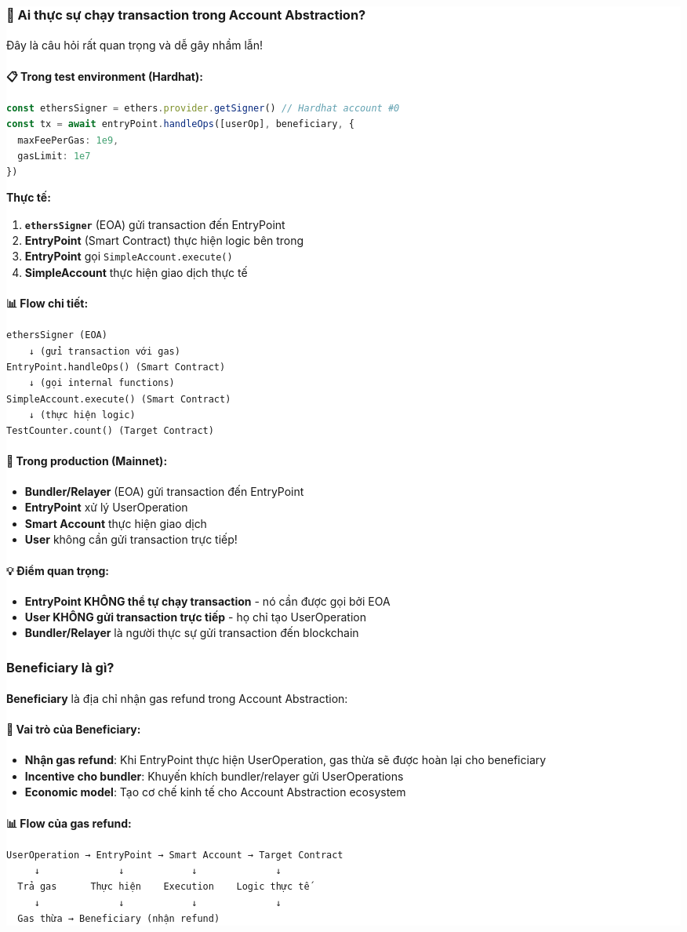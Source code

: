 ### **🤔 Ai thực sự chạy transaction trong Account Abstraction?**

Đây là câu hỏi rất quan trọng và dễ gây nhầm lẫn!

#### **📋 Trong test environment (Hardhat):**
```typescript
const ethersSigner = ethers.provider.getSigner() // Hardhat account #0
const tx = await entryPoint.handleOps([userOp], beneficiary, {
  maxFeePerGas: 1e9,
  gasLimit: 1e7
})
```

**Thực tế:**
1. **`ethersSigner`** (EOA) gửi transaction đến EntryPoint
2. **EntryPoint** (Smart Contract) thực hiện logic bên trong
3. **EntryPoint** gọi `SimpleAccount.execute()`
4. **SimpleAccount** thực hiện giao dịch thực tế

#### **📊 Flow chi tiết:**
```
ethersSigner (EOA) 
    ↓ (gửi transaction với gas)
EntryPoint.handleOps() (Smart Contract)
    ↓ (gọi internal functions)
SimpleAccount.execute() (Smart Contract)
    ↓ (thực hiện logic)
TestCounter.count() (Target Contract)
```

#### **🔄 Trong production (Mainnet):**
- **Bundler/Relayer** (EOA) gửi transaction đến EntryPoint
- **EntryPoint** xử lý UserOperation
- **Smart Account** thực hiện giao dịch
- **User** không cần gửi transaction trực tiếp!

#### **💡 Điểm quan trọng:**
- **EntryPoint KHÔNG thể tự chạy transaction** - nó cần được gọi bởi EOA
- **User KHÔNG gửi transaction trực tiếp** - họ chỉ tạo UserOperation
- **Bundler/Relayer** là người thực sự gửi transaction đến blockchain

### **Beneficiary là gì?**

**Beneficiary** là địa chỉ nhận gas refund trong Account Abstraction:

#### **🎯 Vai trò của Beneficiary:**
- **Nhận gas refund**: Khi EntryPoint thực hiện UserOperation, gas thừa sẽ được hoàn lại cho beneficiary
- **Incentive cho bundler**: Khuyến khích bundler/relayer gửi UserOperations
- **Economic model**: Tạo cơ chế kinh tế cho Account Abstraction ecosystem

#### **📊 Flow của gas refund:**
```
UserOperation → EntryPoint → Smart Account → Target Contract
     ↓              ↓            ↓              ↓
  Trả gas      Thực hiện    Execution    Logic thực tế
     ↓              ↓            ↓              ↓
  Gas thừa → Beneficiary (nhận refund)
```
